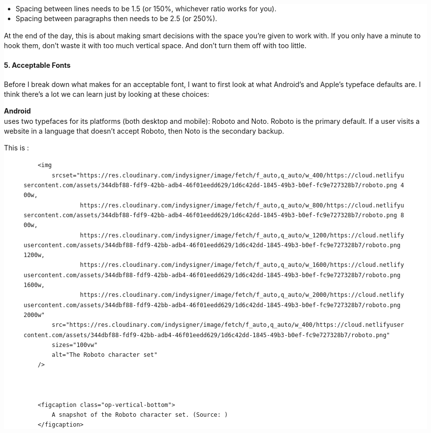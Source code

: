 <ul>
<li>Spacing between lines needs to be 1.5 (or 150%, whichever ratio works for you).</li>
<li>Spacing between paragraphs then needs to be 2.5 (or 250%).</li>
</ul>

<p>At the end of the day, this is about making smart decisions with the space you’re given to work with. If you only have a minute to hook them, don’t waste it with too much vertical space. And don’t turn them off with too little.</p>

<h4>5. Acceptable Fonts</h4>

<p>Before I break down what makes for an acceptable font, I want to first look at what Android’s and Apple’s typeface defaults are. I think there’s a lot we can learn just by looking at these choices:</p>

<p><strong>Android</strong><br /> uses two typefaces for its platforms (both desktop and mobile): Roboto and Noto. Roboto is the primary default. If a user visits a website in a language that doesn’t accept Roboto, then Noto is the secondary backup.</p>

<p>This is :</p>











<figure >
	
		<img
			srcset="https://res.cloudinary.com/indysigner/image/fetch/f_auto,q_auto/w_400/https://cloud.netlifyusercontent.com/assets/344dbf88-fdf9-42bb-adb4-46f01eedd629/1d6c42dd-1845-49b3-b0ef-fc9e727328b7/roboto.png 400w,
			        https://res.cloudinary.com/indysigner/image/fetch/f_auto,q_auto/w_800/https://cloud.netlifyusercontent.com/assets/344dbf88-fdf9-42bb-adb4-46f01eedd629/1d6c42dd-1845-49b3-b0ef-fc9e727328b7/roboto.png 800w,
			        https://res.cloudinary.com/indysigner/image/fetch/f_auto,q_auto/w_1200/https://cloud.netlifyusercontent.com/assets/344dbf88-fdf9-42bb-adb4-46f01eedd629/1d6c42dd-1845-49b3-b0ef-fc9e727328b7/roboto.png 1200w,
			        https://res.cloudinary.com/indysigner/image/fetch/f_auto,q_auto/w_1600/https://cloud.netlifyusercontent.com/assets/344dbf88-fdf9-42bb-adb4-46f01eedd629/1d6c42dd-1845-49b3-b0ef-fc9e727328b7/roboto.png 1600w,
			        https://res.cloudinary.com/indysigner/image/fetch/f_auto,q_auto/w_2000/https://cloud.netlifyusercontent.com/assets/344dbf88-fdf9-42bb-adb4-46f01eedd629/1d6c42dd-1845-49b3-b0ef-fc9e727328b7/roboto.png 2000w"
			src="https://res.cloudinary.com/indysigner/image/fetch/f_auto,q_auto/w_400/https://cloud.netlifyusercontent.com/assets/344dbf88-fdf9-42bb-adb4-46f01eedd629/1d6c42dd-1845-49b3-b0ef-fc9e727328b7/roboto.png"
			sizes="100vw"
			alt="The Roboto character set"
		/>
	

	
		<figcaption class="op-vertical-bottom">
			A snapshot of the Roboto character set. (Source: )
		</figcaption>
	